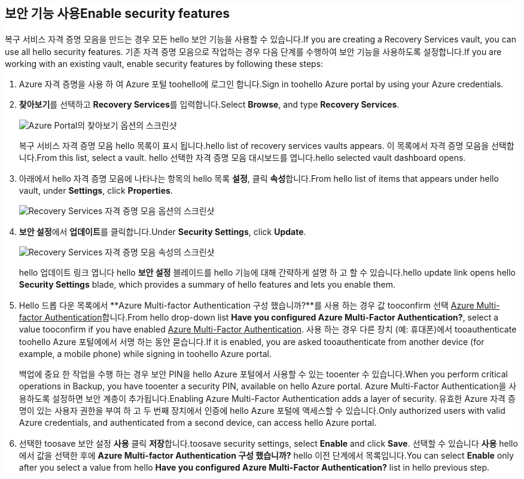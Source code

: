 ## <a name="enable-security-features"></a><span data-ttu-id="4b0af-134">보안 기능 사용</span><span class="sxs-lookup"><span data-stu-id="4b0af-134">Enable security features</span></span>
<span data-ttu-id="4b0af-135">복구 서비스 자격 증명 모음을 만드는 경우 모든 hello 보안 기능을 사용할 수 있습니다.</span><span class="sxs-lookup"><span data-stu-id="4b0af-135">If you are creating a Recovery Services vault, you can use all hello security features.</span></span> <span data-ttu-id="4b0af-136">기존 자격 증명 모음으로 작업하는 경우 다음 단계를 수행하여 보안 기능을 사용하도록 설정합니다.</span><span class="sxs-lookup"><span data-stu-id="4b0af-136">If you are working with an existing vault, enable security features by following these steps:</span></span>

1. <span data-ttu-id="4b0af-137">Azure 자격 증명을 사용 하 여 Azure 포털 toohello에 로그인 합니다.</span><span class="sxs-lookup"><span data-stu-id="4b0af-137">Sign in toohello Azure portal by using your Azure credentials.</span></span>
2. <span data-ttu-id="4b0af-138">**찾아보기**를 선택하고 **Recovery Services**를 입력합니다.</span><span class="sxs-lookup"><span data-stu-id="4b0af-138">Select **Browse**, and type **Recovery Services**.</span></span>

    ![Azure Portal의 찾아보기 옵션의 스크린샷](./media/backup-azure-security-feature/browse-to-rs-vaults.png) <br/>

    <span data-ttu-id="4b0af-140">복구 서비스 자격 증명 모음 hello 목록이 표시 됩니다.</span><span class="sxs-lookup"><span data-stu-id="4b0af-140">hello list of recovery services vaults appears.</span></span> <span data-ttu-id="4b0af-141">이 목록에서 자격 증명 모음을 선택합니다.</span><span class="sxs-lookup"><span data-stu-id="4b0af-141">From this list, select a vault.</span></span> <span data-ttu-id="4b0af-142">hello 선택한 자격 증명 모음 대시보드를 엽니다.</span><span class="sxs-lookup"><span data-stu-id="4b0af-142">hello selected vault dashboard opens.</span></span>
3. <span data-ttu-id="4b0af-143">아래에서 hello 자격 증명 모음에 나타나는 항목의 hello 목록 **설정**, 클릭 **속성**합니다.</span><span class="sxs-lookup"><span data-stu-id="4b0af-143">From hello list of items that appears under hello vault, under **Settings**, click **Properties**.</span></span>

    ![Recovery Services 자격 증명 모음 옵션의 스크린샷](./media/backup-azure-security-feature/vault-list-properties.png)
4. <span data-ttu-id="4b0af-145">**보안 설정**에서 **업데이트**를 클릭합니다.</span><span class="sxs-lookup"><span data-stu-id="4b0af-145">Under **Security Settings**, click **Update**.</span></span>

    ![Recovery Services 자격 증명 모음 속성의 스크린샷](./media/backup-azure-security-feature/security-settings-update.png)

    <span data-ttu-id="4b0af-147">hello 업데이트 링크 엽니다 hello **보안 설정** 블레이드를 hello 기능에 대해 간략하게 설명 하 고 할 수 있습니다.</span><span class="sxs-lookup"><span data-stu-id="4b0af-147">hello update link opens hello **Security Settings** blade, which provides a summary of hello features and lets you enable them.</span></span>
5. <span data-ttu-id="4b0af-148">Hello 드롭 다운 목록에서 **Azure Multi-factor Authentication 구성 했습니까?**를 사용 하는 경우 값 tooconfirm 선택 [Azure Multi-factor Authentication](../multi-factor-authentication/multi-factor-authentication.md)합니다.</span><span class="sxs-lookup"><span data-stu-id="4b0af-148">From hello drop-down list **Have you configured Azure Multi-Factor Authentication?**, select a value tooconfirm if you have enabled [Azure Multi-Factor Authentication](../multi-factor-authentication/multi-factor-authentication.md).</span></span> <span data-ttu-id="4b0af-149">사용 하는 경우 다른 장치 (예: 휴대폰)에서 tooauthenticate toohello Azure 포털에에서 서명 하는 동안 묻습니다.</span><span class="sxs-lookup"><span data-stu-id="4b0af-149">If it is enabled, you are asked tooauthenticate from another device (for example, a mobile phone) while signing in toohello Azure portal.</span></span>

   <span data-ttu-id="4b0af-150">백업에 중요 한 작업을 수행 하는 경우 보안 PIN을 hello Azure 포털에서 사용할 수 있는 tooenter 수 있습니다.</span><span class="sxs-lookup"><span data-stu-id="4b0af-150">When you perform critical operations in Backup, you have tooenter a security PIN, available on hello Azure portal.</span></span> <span data-ttu-id="4b0af-151">Azure Multi-Factor Authentication을 사용하도록 설정하면 보안 계층이 추가됩니다.</span><span class="sxs-lookup"><span data-stu-id="4b0af-151">Enabling Azure Multi-Factor Authentication adds a layer of security.</span></span> <span data-ttu-id="4b0af-152">유효한 Azure 자격 증명이 있는 사용자 권한을 부여 하 고 두 번째 장치에서 인증에 hello Azure 포털에 액세스할 수 있습니다.</span><span class="sxs-lookup"><span data-stu-id="4b0af-152">Only authorized users with valid Azure credentials, and authenticated from a second device, can access hello Azure portal.</span></span>
6. <span data-ttu-id="4b0af-153">선택한 toosave 보안 설정 **사용** 클릭 **저장**합니다.</span><span class="sxs-lookup"><span data-stu-id="4b0af-153">toosave security settings, select **Enable** and click **Save**.</span></span> <span data-ttu-id="4b0af-154">선택할 수 있습니다 **사용** hello에서 값을 선택한 후에 **Azure Multi-factor Authentication 구성 했습니까?** hello 이전 단계에서 목록입니다.</span><span class="sxs-lookup"><span data-stu-id="4b0af-154">You can select **Enable** only after you select a value from hello **Have you configured Azure Multi-Factor Authentication?** list in hello previous step.</span></span>